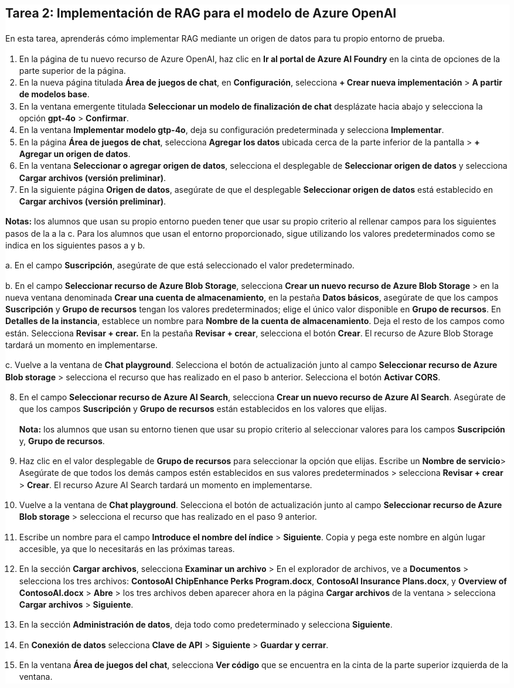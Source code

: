 
## Tarea 2: Implementación de RAG para el modelo de Azure OpenAI

En esta tarea, aprenderás cómo implementar RAG mediante un origen de datos para tu propio entorno de prueba.

1. En la página de tu nuevo recurso de Azure OpenAI, haz clic en **Ir al portal de Azure AI Foundry** en la cinta de opciones de la parte superior de la página.
2. En la nueva página titulada **Área de juegos de chat**, en **Configuración**, selecciona **+ Crear nueva implementación** > **A partir de modelos base**.
3. En la ventana emergente titulada **Seleccionar un modelo de finalización de chat** desplázate hacia abajo y selecciona la opción **gpt-4o** > **Confirmar**.
4. En la ventana **Implementar modelo gtp-4o**, deja su configuración predeterminada y selecciona **Implementar**.
5. En la página **Área de juegos de chat**, selecciona **Agregar los datos** ubicada cerca de la parte inferior de la pantalla > **+ Agregar un origen de datos**.
6. En la ventana **Seleccionar o agregar origen de datos**, selecciona el desplegable de **Seleccionar origen de datos** y selecciona **Cargar archivos (versión preliminar)**.
7. En la siguiente página **Origen de datos**, asegúrate de que el desplegable **Seleccionar origen de datos** está establecido en **Cargar archivos (versión preliminar)**.

**Notas:** los alumnos que usan su propio entorno pueden tener que usar su propio criterio al rellenar campos para los siguientes pasos de la a la c. Para los alumnos que usan el entorno proporcionado, sigue utilizando los valores predeterminados como se indica en los siguientes pasos a y b. 
  
   a. En el campo **Suscripción**, asegúrate de que está seleccionado el valor predeterminado.
   
   b. En el campo **Seleccionar recurso de Azure Blob Storage**, selecciona **Crear un nuevo recurso de Azure Blob Storage** > en la nueva ventana denominada **Crear una cuenta de almacenamiento**, en la pestaña **Datos básicos**, asegúrate de que los campos **Suscripción** y **Grupo de recursos** tengan los valores predeterminados; elige el único valor disponible en **Grupo de recursos**. En **Detalles de la instancia**, establece un nombre para **Nombre de la cuenta de almacenamiento**. Deja el resto de los campos como están. Selecciona **Revisar + crear.** En la pestaña **Revisar + crear**, selecciona el botón **Crear**. El recurso de Azure Blob Storage tardará un momento en implementarse.
   
   c. Vuelve a la ventana de **Chat playground**. Selecciona el botón de actualización junto al campo **Seleccionar recurso de Azure Blob storage** > selecciona el recurso que has realizado en el paso b anterior. Selecciona el botón **Activar CORS**.
   
8. En el campo **Seleccionar recurso de Azure AI Search**, selecciona **Crear un nuevo recurso de Azure AI Search**.  Asegúrate de que los campos **Suscripción** y **Grupo de recursos** están establecidos en los valores que elijas.

   **Nota:** los alumnos que usan su entorno tienen que usar su propio criterio al seleccionar valores para los campos **Suscripción** y, **Grupo de recursos**.

9. Haz clic en el valor desplegable de **Grupo de recursos** para seleccionar la opción que elijas. Escribe un **Nombre de servicio**> Asegúrate de que todos los demás campos estén establecidos en sus valores predeterminados > selecciona **Revisar + crear** > **Crear**. El recurso Azure AI Search tardará un momento en implementarse.
10. Vuelve a la ventana de **Chat playground**. Selecciona el botón de actualización junto al campo **Seleccionar recurso de Azure Blob storage** > selecciona el recurso que has realizado en el paso 9 anterior.
11. Escribe un nombre para el campo **Introduce el nombre del índice** > **Siguiente**. Copia y pega este nombre en algún lugar accesible, ya que lo necesitarás en las próximas tareas.
12. En la sección **Cargar archivos**, selecciona **Examinar un archivo** > En el explorador de archivos, ve a **Documentos** > selecciona los tres archivos: **ContosoAI ChipEnhance Perks Program.docx**, **ContosoAI Insurance Plans.docx**, y **Overview of ContosoAI.docx** > **Abre** > los tres archivos deben aparecer ahora en la página **Cargar archivos** de la ventana > selecciona **Cargar archivos** > **Siguiente**.
13. En la sección **Administración de datos**, deja todo como predeterminado y selecciona **Siguiente**.
14. En **Conexión de datos** selecciona **Clave de API** > **Siguiente** > **Guardar y cerrar**.
15. En la ventana **Área de juegos del chat**, selecciona **Ver código** que se encuentra en la cinta de la parte superior izquierda de la ventana.